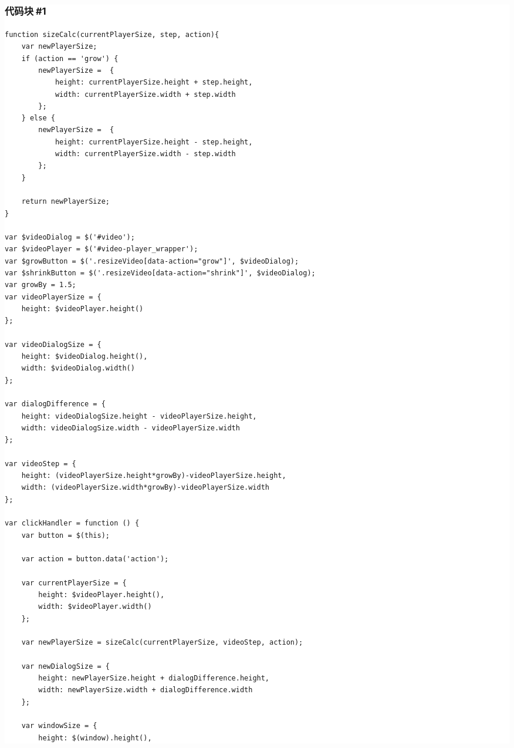 ### 代码块 #1

```
function sizeCalc(currentPlayerSize, step, action){
    var newPlayerSize;
    if (action == 'grow') {
        newPlayerSize =  {
            height: currentPlayerSize.height + step.height,
            width: currentPlayerSize.width + step.width
        };
    } else {
        newPlayerSize =  {
            height: currentPlayerSize.height - step.height,
            width: currentPlayerSize.width - step.width
        };
    }

    return newPlayerSize;
}

var $videoDialog = $('#video');
var $videoPlayer = $('#video-player_wrapper');
var $growButton = $('.resizeVideo[data-action="grow"]', $videoDialog);
var $shrinkButton = $('.resizeVideo[data-action="shrink"]', $videoDialog);
var growBy = 1.5;
var videoPlayerSize = {
    height: $videoPlayer.height()
};

var videoDialogSize = {
    height: $videoDialog.height(),
    width: $videoDialog.width()
};

var dialogDifference = {
    height: videoDialogSize.height - videoPlayerSize.height,
    width: videoDialogSize.width - videoPlayerSize.width
};

var videoStep = {
    height: (videoPlayerSize.height*growBy)-videoPlayerSize.height,
    width: (videoPlayerSize.width*growBy)-videoPlayerSize.width
};

var clickHandler = function () {
    var button = $(this);

    var action = button.data('action');

    var currentPlayerSize = {
        height: $videoPlayer.height(),
        width: $videoPlayer.width()
    };

    var newPlayerSize = sizeCalc(currentPlayerSize, videoStep, action);

    var newDialogSize = {
        height: newPlayerSize.height + dialogDifference.height,
        width: newPlayerSize.width + dialogDifference.width
    };

    var windowSize = {
        height: $(window).height(),
```